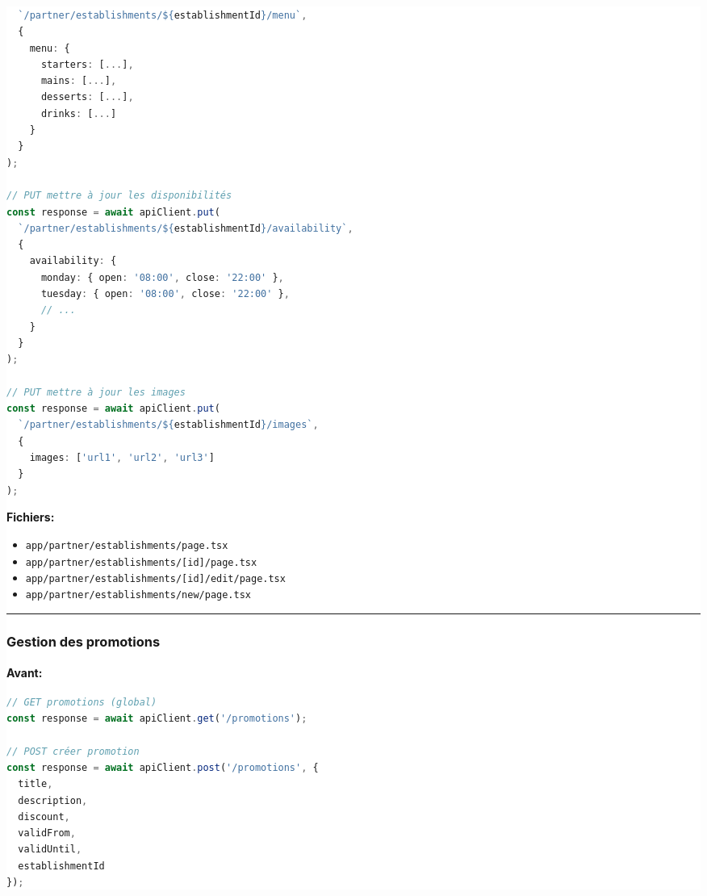 ```typescript
  `/partner/establishments/${establishmentId}/menu`,
  {
    menu: {
      starters: [...],
      mains: [...],
      desserts: [...],
      drinks: [...]
    }
  }
);

// PUT mettre à jour les disponibilités
const response = await apiClient.put(
  `/partner/establishments/${establishmentId}/availability`,
  {
    availability: {
      monday: { open: '08:00', close: '22:00' },
      tuesday: { open: '08:00', close: '22:00' },
      // ...
    }
  }
);

// PUT mettre à jour les images
const response = await apiClient.put(
  `/partner/establishments/${establishmentId}/images`,
  {
    images: ['url1', 'url2', 'url3']
  }
);
```

**Fichiers:**
- `app/partner/establishments/page.tsx`
- `app/partner/establishments/[id]/page.tsx`
- `app/partner/establishments/[id]/edit/page.tsx`
- `app/partner/establishments/new/page.tsx`

---

### Gestion des promotions

**Avant:**
```typescript
// GET promotions (global)
const response = await apiClient.get('/promotions');

// POST créer promotion
const response = await apiClient.post('/promotions', {
  title,
  description,
  discount,
  validFrom,
  validUntil,
  establishmentId
});
```
